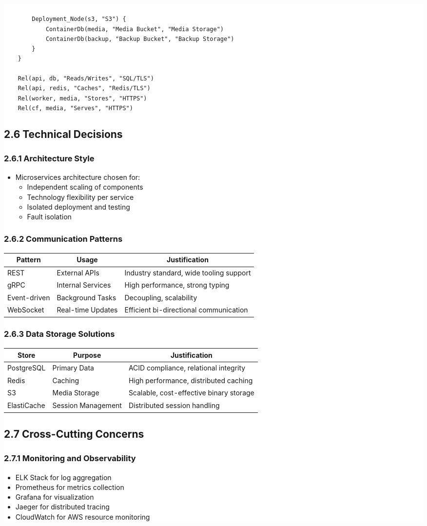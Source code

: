 ```mermaid
        
        Deployment_Node(s3, "S3") {
            ContainerDb(media, "Media Bucket", "Media Storage")
            ContainerDb(backup, "Backup Bucket", "Backup Storage")
        }
    }

    Rel(api, db, "Reads/Writes", "SQL/TLS")
    Rel(api, redis, "Caches", "Redis/TLS")
    Rel(worker, media, "Stores", "HTTPS")
    Rel(cf, media, "Serves", "HTTPS")
```

## 2.6 Technical Decisions

### 2.6.1 Architecture Style
- Microservices architecture chosen for:
  - Independent scaling of components
  - Technology flexibility per service
  - Isolated deployment and testing
  - Fault isolation

### 2.6.2 Communication Patterns
| Pattern | Usage | Justification |
|---------|--------|--------------|
| REST | External APIs | Industry standard, wide tooling support |
| gRPC | Internal Services | High performance, strong typing |
| Event-driven | Background Tasks | Decoupling, scalability |
| WebSocket | Real-time Updates | Efficient bi-directional communication |

### 2.6.3 Data Storage Solutions
| Store | Purpose | Justification |
|-------|---------|--------------|
| PostgreSQL | Primary Data | ACID compliance, relational integrity |
| Redis | Caching | High performance, distributed caching |
| S3 | Media Storage | Scalable, cost-effective binary storage |
| ElastiCache | Session Management | Distributed session handling |

## 2.7 Cross-Cutting Concerns

### 2.7.1 Monitoring and Observability
- ELK Stack for log aggregation
- Prometheus for metrics collection
- Grafana for visualization
- Jaeger for distributed tracing
- CloudWatch for AWS resource monitoring
